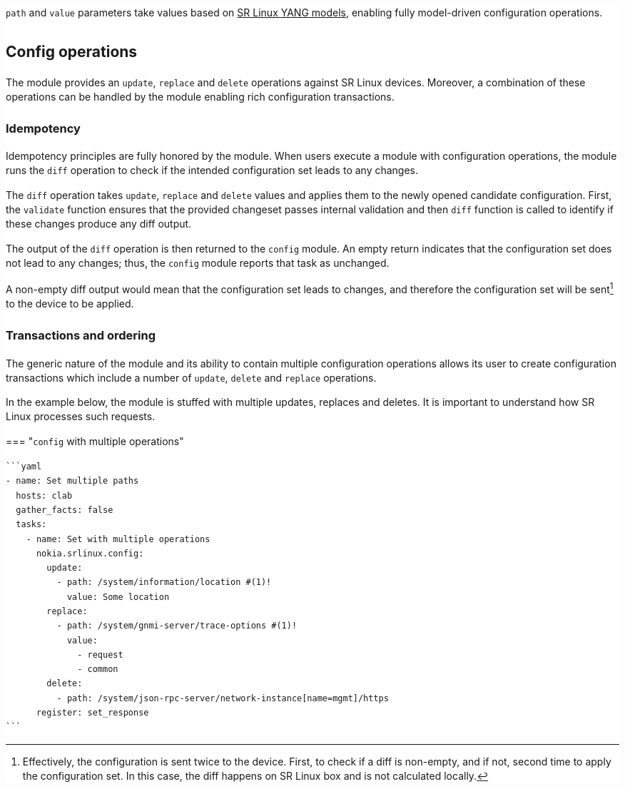 `path` and `value` parameters take values based on [SR Linux YANG models](../../yang/index.md), enabling fully model-driven configuration operations.

## Config operations

The module provides an `update`, `replace` and `delete` operations against SR Linux devices. Moreover, a combination of these operations can be handled by the module enabling rich configuration transactions.

### Idempotency

Idempotency principles are fully honored by the module. When users execute a module with configuration operations, the module runs the `diff` operation to check if the intended configuration set leads to any changes.

The `diff` operation takes `update`, `replace` and `delete` values and applies them to the newly opened candidate configuration. First, the `validate` function ensures that the provided changeset passes internal validation and then `diff` function is called to identify if these changes produce any diff output.

The output of the `diff` operation is then returned to the `config` module. An empty return indicates that the configuration set does not lead to any changes; thus, the `config` module reports that task as unchanged.

A non-empty diff output would mean that the configuration set leads to changes, and therefore the configuration set will be sent[^1] to the device to be applied.

### Transactions and ordering

The generic nature of the module and its ability to contain multiple configuration operations allows its user to create configuration transactions which include a number of `update`, `delete` and `replace` operations.

In the example below, the module is stuffed with multiple updates, replaces and deletes. It is important to understand how SR Linux processes such requests.

=== "`config` with multiple operations"

    ```yaml
    - name: Set multiple paths
      hosts: clab
      gather_facts: false
      tasks:
        - name: Set with multiple operations
          nokia.srlinux.config:
            update:
              - path: /system/information/location #(1)!
                value: Some location
            replace:
              - path: /system/gnmi-server/trace-options #(1)!
                value:
                  - request
                  - common
            delete:
              - path: /system/json-rpc-server/network-instance[name=mgmt]/https
          register: set_response
    ```


[ansible-check-diff]: https://docs.ansible.com/ansible/latest/playbook_guide/playbooks_checkmode.html
[config-gh-url]: https://github.com/nokia/srlinux-ansible-collection/blob/main/plugins/modules/config.py
[^1]: Effectively, the configuration is sent twice to the device. First, to check if a diff is non-empty, and if not, second time to apply the configuration set. In this case, the diff happens on SR Linux box and is not calculated locally.
[^2]: The diff returned is the same as the one returned by the `diff` CLI command.